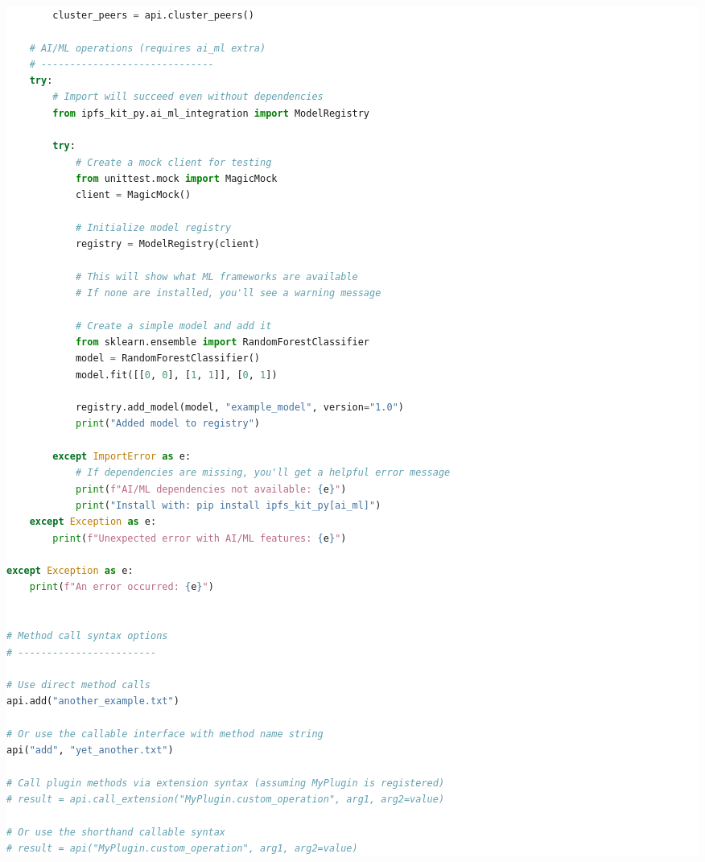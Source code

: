 ```python
        cluster_peers = api.cluster_peers()
        
    # AI/ML operations (requires ai_ml extra)
    # ------------------------------
    try:
        # Import will succeed even without dependencies
        from ipfs_kit_py.ai_ml_integration import ModelRegistry
        
        try:
            # Create a mock client for testing
            from unittest.mock import MagicMock
            client = MagicMock()
            
            # Initialize model registry
            registry = ModelRegistry(client)
            
            # This will show what ML frameworks are available
            # If none are installed, you'll see a warning message
            
            # Create a simple model and add it
            from sklearn.ensemble import RandomForestClassifier
            model = RandomForestClassifier()
            model.fit([[0, 0], [1, 1]], [0, 1])
            
            registry.add_model(model, "example_model", version="1.0")
            print("Added model to registry")
            
        except ImportError as e:
            # If dependencies are missing, you'll get a helpful error message
            print(f"AI/ML dependencies not available: {e}")
            print("Install with: pip install ipfs_kit_py[ai_ml]")
    except Exception as e:
        print(f"Unexpected error with AI/ML features: {e}")

except Exception as e:
    print(f"An error occurred: {e}")


# Method call syntax options
# ------------------------

# Use direct method calls
api.add("another_example.txt")

# Or use the callable interface with method name string
api("add", "yet_another.txt")

# Call plugin methods via extension syntax (assuming MyPlugin is registered)
# result = api.call_extension("MyPlugin.custom_operation", arg1, arg2=value)

# Or use the shorthand callable syntax
# result = api("MyPlugin.custom_operation", arg1, arg2=value)
```

